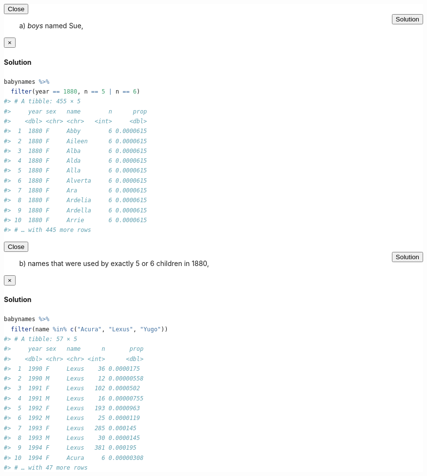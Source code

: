 
</div><div class="modal-footer"><button class="btn btn-default" data-dismiss="modal">Close</button></div></div></div></div><button class="btn btn-default btn-xs" style="float:right" data-toggle="modal" data-target="#rQ0oWvJJQxZggZTxq5Tn">Solution</button>

&nbsp;&nbsp;&nbsp;&nbsp;&nbsp;&nbsp;&nbsp;&nbsp;a) _boys_ named Sue,



<div class="modal fade bs-example-modal-lg" id="Z8vidLytNLCxI7JUPE5d" tabindex="-1" role="dialog" aria-labelledby="Z8vidLytNLCxI7JUPE5d-title"><div class="modal-dialog modal-lg" role="document"><div class="modal-content"><div class="modal-header"><button type="button" class="close" data-dismiss="modal" aria-label="Close"><span aria-hidden="true">&times;</span></button><h4 class="modal-title" id="Z8vidLytNLCxI7JUPE5d-title">Solution</h4></div><div class="modal-body">

```r
babynames %>% 
  filter(year == 1880, n == 5 | n == 6)
#> # A tibble: 455 × 5
#>     year sex   name        n      prop
#>    <dbl> <chr> <chr>   <int>     <dbl>
#>  1  1880 F     Abby        6 0.0000615
#>  2  1880 F     Aileen      6 0.0000615
#>  3  1880 F     Alba        6 0.0000615
#>  4  1880 F     Alda        6 0.0000615
#>  5  1880 F     Alla        6 0.0000615
#>  6  1880 F     Alverta     6 0.0000615
#>  7  1880 F     Ara         6 0.0000615
#>  8  1880 F     Ardelia     6 0.0000615
#>  9  1880 F     Ardella     6 0.0000615
#> 10  1880 F     Arrie       6 0.0000615
#> # … with 445 more rows
```


</div><div class="modal-footer"><button class="btn btn-default" data-dismiss="modal">Close</button></div></div></div></div><button class="btn btn-default btn-xs" style="float:right" data-toggle="modal" data-target="#Z8vidLytNLCxI7JUPE5d">Solution</button>

&nbsp;&nbsp;&nbsp;&nbsp;&nbsp;&nbsp;&nbsp;&nbsp;b) names that were used by exactly 5 or 6 children in 1880,



<div class="modal fade bs-example-modal-lg" id="JUJYxNLzqMqg0Fl5oB69" tabindex="-1" role="dialog" aria-labelledby="JUJYxNLzqMqg0Fl5oB69-title"><div class="modal-dialog modal-lg" role="document"><div class="modal-content"><div class="modal-header"><button type="button" class="close" data-dismiss="modal" aria-label="Close"><span aria-hidden="true">&times;</span></button><h4 class="modal-title" id="JUJYxNLzqMqg0Fl5oB69-title">Solution</h4></div><div class="modal-body">

```r
babynames %>% 
  filter(name %in% c("Acura", "Lexus", "Yugo"))
#> # A tibble: 57 × 5
#>     year sex   name      n       prop
#>    <dbl> <chr> <chr> <int>      <dbl>
#>  1  1990 F     Lexus    36 0.0000175 
#>  2  1990 M     Lexus    12 0.00000558
#>  3  1991 F     Lexus   102 0.0000502 
#>  4  1991 M     Lexus    16 0.00000755
#>  5  1992 F     Lexus   193 0.0000963 
#>  6  1992 M     Lexus    25 0.0000119 
#>  7  1993 F     Lexus   285 0.000145  
#>  8  1993 M     Lexus    30 0.0000145 
#>  9  1994 F     Lexus   381 0.000195  
#> 10  1994 F     Acura     6 0.00000308
#> # … with 47 more rows
```
